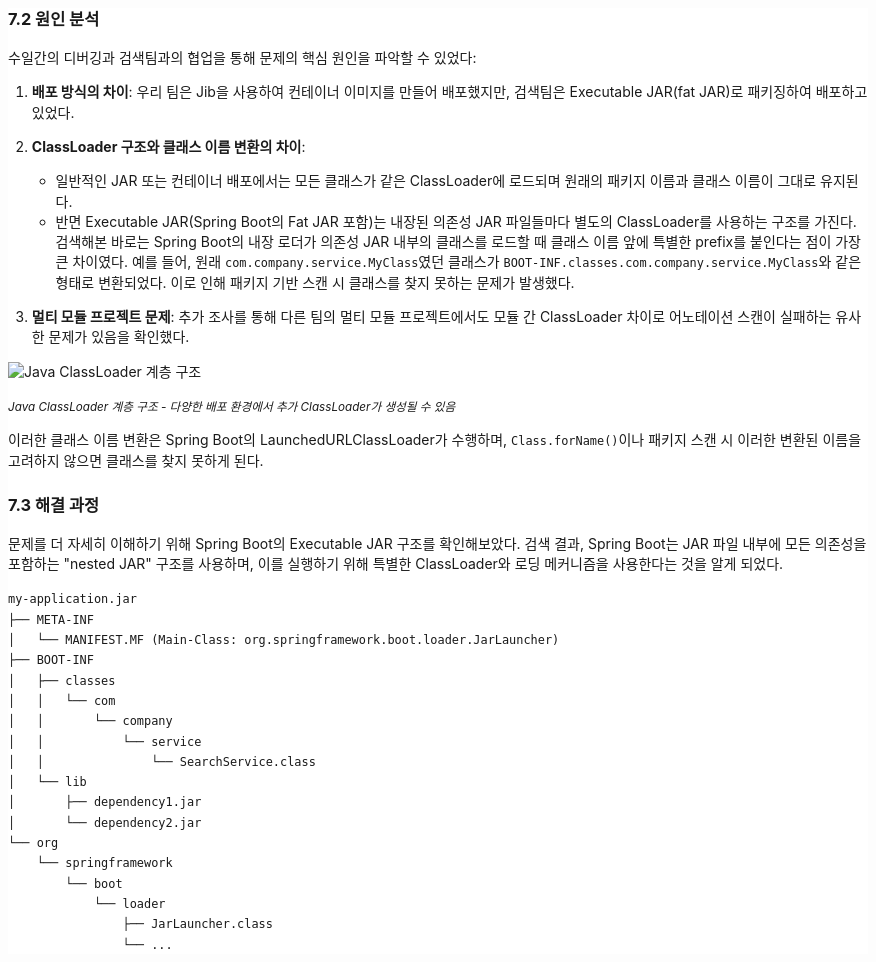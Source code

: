 ### 7.2 원인 분석

수일간의 디버깅과 검색팀과의 협업을 통해 문제의 핵심 원인을 파악할 수 있었다:

1. **배포 방식의 차이**: 우리 팀은 Jib을 사용하여 컨테이너 이미지를 만들어 배포했지만, 검색팀은 Executable JAR(fat JAR)로 패키징하여 배포하고 있었다.

2. **ClassLoader 구조와 클래스 이름 변환의 차이**: 
   - 일반적인 JAR 또는 컨테이너 배포에서는 모든 클래스가 같은 ClassLoader에 로드되며 원래의 패키지 이름과 클래스 이름이 그대로 유지된다.
   - 반면 Executable JAR(Spring Boot의 Fat JAR 포함)는 내장된 의존성 JAR 파일들마다 별도의 ClassLoader를 사용하는 구조를 가진다. 검색해본 바로는 Spring Boot의 내장 로더가 의존성 JAR 내부의 클래스를 로드할 때 클래스 이름 앞에 특별한 prefix를 붙인다는 점이 가장 큰 차이였다. 예를 들어, 원래 `com.company.service.MyClass`였던 클래스가 `BOOT-INF.classes.com.company.service.MyClass`와 같은 형태로 변환되었다. 이로 인해 패키지 기반 스캔 시 클래스를 찾지 못하는 문제가 발생했다.

3. **멀티 모듈 프로젝트 문제**: 추가 조사를 통해 다른 팀의 멀티 모듈 프로젝트에서도 모듈 간 ClassLoader 차이로 어노테이션 스캔이 실패하는 유사한 문제가 있음을 확인했다.


<div class="alternative-diagram">
  <img src="https://mermaid.ink/img/pako:eNptkctuwjAQRX9l5CUgBFJCEktYUKhUddNdVYkuuikLk0zA4EdkTCVC-Pc6QEjpwss5d-7LI_TgqOABjPU6eNlH_vwqJYZXsJBRBUFHMNoSp-7RQ2iZdTonKEF2_rJXYP_yvS3Q2bfRgOOVbT6HE62R0c_7GKwVYc_qqoBAQbpeP83dfF8Y5ZVt2g500qm2GbBX7pRF-BGapFCeIxsCbJmP2RTobHsijSX6c22FH0YMZ-0QKgklFDTtXvoDaaFw2EB86HfS1aMGmzFRRgxKSiEciMNIy1NNPsYYQuN7cn33ow-afDH2na4_NI2P4Wy1eguvJK__AMMjcPw?type=png" 
       alt="Java ClassLoader 계층 구조" 
       style="max-width:450px;">
  <p><small><i>Java ClassLoader 계층 구조 - 다양한 배포 환경에서 추가 ClassLoader가 생성될 수 있음</i></small></p>
</div>

이러한 클래스 이름 변환은 Spring Boot의 LaunchedURLClassLoader가 수행하며, `Class.forName()`이나 패키지 스캔 시 이러한 변환된 이름을 고려하지 않으면 클래스를 찾지 못하게 된다.

### 7.3 해결 과정

문제를 더 자세히 이해하기 위해 Spring Boot의 Executable JAR 구조를 확인해보았다. 검색 결과, Spring Boot는 JAR 파일 내부에 모든 의존성을 포함하는 "nested JAR" 구조를 사용하며, 이를 실행하기 위해 특별한 ClassLoader와 로딩 메커니즘을 사용한다는 것을 알게 되었다.

```
my-application.jar
├── META-INF
│   └── MANIFEST.MF (Main-Class: org.springframework.boot.loader.JarLauncher)
├── BOOT-INF
│   ├── classes
│   │   └── com
│   │       └── company
│   │           └── service
│   │               └── SearchService.class
│   └── lib
│       ├── dependency1.jar
│       └── dependency2.jar
└── org
    └── springframework
        └── boot
            └── loader
                ├── JarLauncher.class
                └── ...
```
